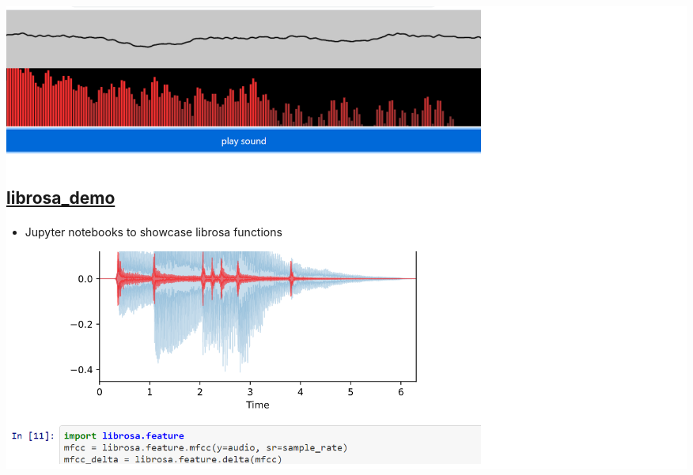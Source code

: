 <img src="./media/wave_freq.png" width=600>

## [librosa_demo](https://github.com/SoundHacking/librosa_demo)
* Jupyter notebooks to showcase librosa functions

<img src="./media/librosa.png" width=600>
